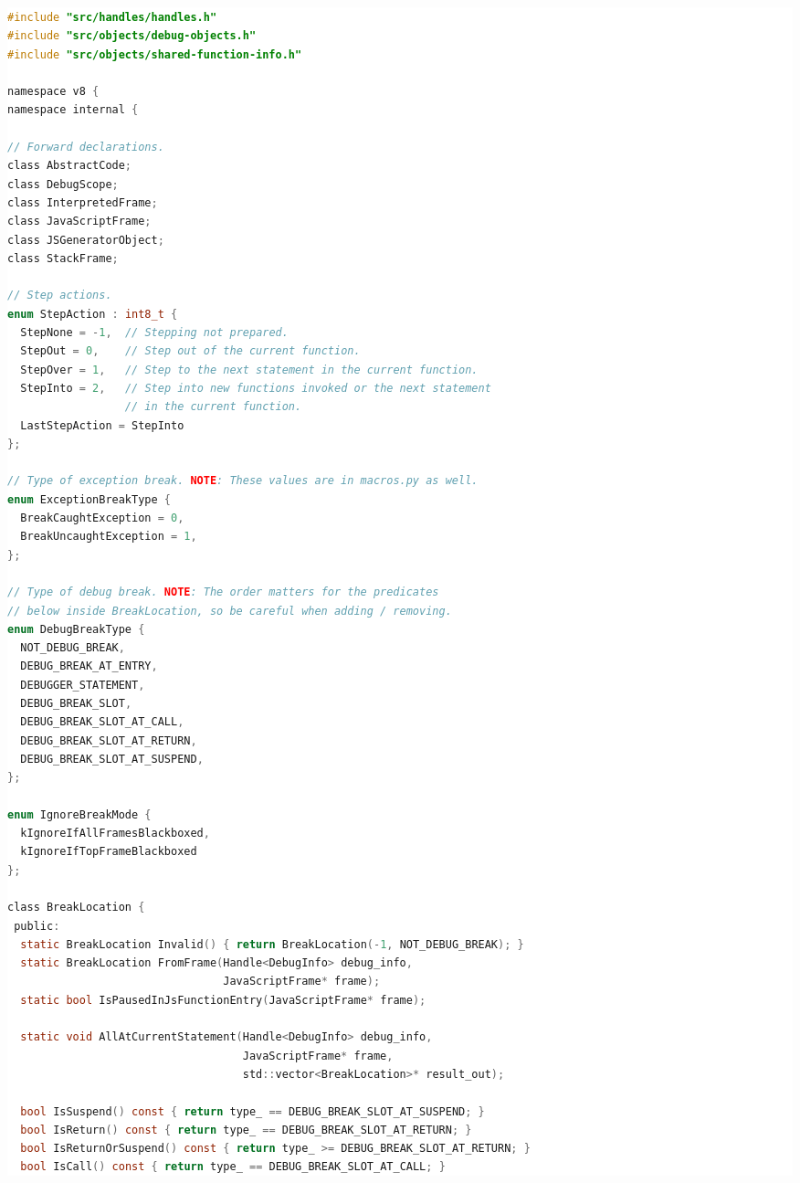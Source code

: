 ```c
#include "src/handles/handles.h"
#include "src/objects/debug-objects.h"
#include "src/objects/shared-function-info.h"

namespace v8 {
namespace internal {

// Forward declarations.
class AbstractCode;
class DebugScope;
class InterpretedFrame;
class JavaScriptFrame;
class JSGeneratorObject;
class StackFrame;

// Step actions.
enum StepAction : int8_t {
  StepNone = -1,  // Stepping not prepared.
  StepOut = 0,    // Step out of the current function.
  StepOver = 1,   // Step to the next statement in the current function.
  StepInto = 2,   // Step into new functions invoked or the next statement
                  // in the current function.
  LastStepAction = StepInto
};

// Type of exception break. NOTE: These values are in macros.py as well.
enum ExceptionBreakType {
  BreakCaughtException = 0,
  BreakUncaughtException = 1,
};

// Type of debug break. NOTE: The order matters for the predicates
// below inside BreakLocation, so be careful when adding / removing.
enum DebugBreakType {
  NOT_DEBUG_BREAK,
  DEBUG_BREAK_AT_ENTRY,
  DEBUGGER_STATEMENT,
  DEBUG_BREAK_SLOT,
  DEBUG_BREAK_SLOT_AT_CALL,
  DEBUG_BREAK_SLOT_AT_RETURN,
  DEBUG_BREAK_SLOT_AT_SUSPEND,
};

enum IgnoreBreakMode {
  kIgnoreIfAllFramesBlackboxed,
  kIgnoreIfTopFrameBlackboxed
};

class BreakLocation {
 public:
  static BreakLocation Invalid() { return BreakLocation(-1, NOT_DEBUG_BREAK); }
  static BreakLocation FromFrame(Handle<DebugInfo> debug_info,
                                 JavaScriptFrame* frame);
  static bool IsPausedInJsFunctionEntry(JavaScriptFrame* frame);

  static void AllAtCurrentStatement(Handle<DebugInfo> debug_info,
                                    JavaScriptFrame* frame,
                                    std::vector<BreakLocation>* result_out);

  bool IsSuspend() const { return type_ == DEBUG_BREAK_SLOT_AT_SUSPEND; }
  bool IsReturn() const { return type_ == DEBUG_BREAK_SLOT_AT_RETURN; }
  bool IsReturnOrSuspend() const { return type_ >= DEBUG_BREAK_SLOT_AT_RETURN; }
  bool IsCall() const { return type_ == DEBUG_BREAK_SLOT_AT_CALL; }
```